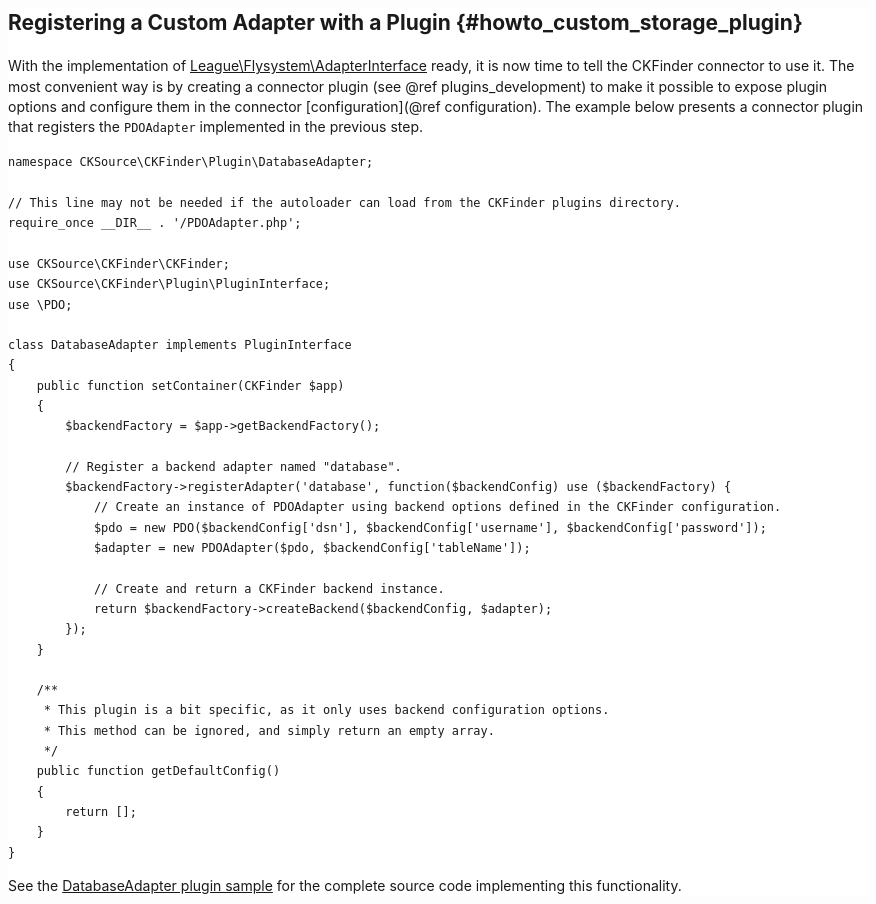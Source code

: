## Registering a Custom Adapter with a Plugin {#howto_custom_storage_plugin}

With the implementation of [League\\Flysystem\\AdapterInterface](https://github.com/thephpleague/flysystem/blob/master/src/AdapterInterface.php) ready, it is now
time to tell the CKFinder connector to use it. The most convenient way is by creating a connector plugin (see @ref plugins_development) to make it possible to expose plugin options and configure them in the connector [configuration](@ref configuration). The example below presents a connector plugin that registers the `PDOAdapter` implemented in the previous step.

~~~
namespace CKSource\CKFinder\Plugin\DatabaseAdapter;

// This line may not be needed if the autoloader can load from the CKFinder plugins directory.
require_once __DIR__ . '/PDOAdapter.php';

use CKSource\CKFinder\CKFinder;
use CKSource\CKFinder\Plugin\PluginInterface;
use \PDO;

class DatabaseAdapter implements PluginInterface
{
    public function setContainer(CKFinder $app)
    {
        $backendFactory = $app->getBackendFactory();

        // Register a backend adapter named "database".
        $backendFactory->registerAdapter('database', function($backendConfig) use ($backendFactory) {
            // Create an instance of PDOAdapter using backend options defined in the CKFinder configuration.
            $pdo = new PDO($backendConfig['dsn'], $backendConfig['username'], $backendConfig['password']);
            $adapter = new PDOAdapter($pdo, $backendConfig['tableName']);

            // Create and return a CKFinder backend instance.
            return $backendFactory->createBackend($backendConfig, $adapter);
        });
    }

    /**
     * This plugin is a bit specific, as it only uses backend configuration options.
     * This method can be ignored, and simply return an empty array.
     */
    public function getDefaultConfig()
    {
        return [];
    }
}
~~~

See the [DatabaseAdapter plugin sample](https://github.com/ckfinder/ckfinder-plugin-database-adapter-php) for the complete source code implementing this functionality.

